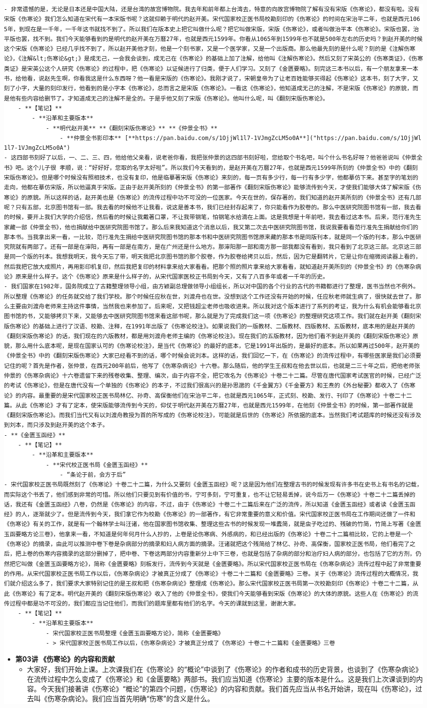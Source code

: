     - 非常遗憾的是，无论是日本还是中国大陆，还是台湾的故宫博物院。我去年和前年都上台湾去，特意的向故宫博物院了解有没有宋版《伤寒论》，都没有啦。没有宋版《伤寒论》我们怎么知道在宋代有一本宋版书呢？这就仰赖于明代的赵开美。宋代国家校正医书局校勘刻印的《伤寒论》的时间在宋治平二年，也就是西元1065年，到现在是一千年，一千年这书就找不到了。所以我们在版本史上把它叫做什么呢？把它叫做宋版，宋版《伤寒论》，或者叫做治平本《伤寒论》。宋版也罢，治平版也罢，找不到。我们今天能够看到的是明代的赵开美在万曆27年，也就是西元1599年。你看从1065年到1599年也不就是500年左右的历史吗？到赵开美的时候这个宋版《伤寒论》已经几乎找不到了，所以赵开美他才刻，他是一个刻书家，又是一个医学家，又是一个出版商。那么他最先刻的是什么呢？刻的是《注解伤寒论》，《注解&lt;伤寒论&gt;》是成无己，一会我会谈到，成无己在《伤寒论》的基础上加了注解，给他叫《注解伤寒论》。然后又刻了宋英公的《伤寒类证》，《伤寒类证》是宋英公这个人研究《伤寒论》的过程中，把《伤寒论》以证候进行了归类，便于人们学习。又刻了《金匮要略》。刻完这三本书以后，有一个朋友拿来一本书，给他看，说赵先生啊，你看我这是什么东西呀？他一看是宋版的《伤寒论》。我刚才说了，宋朝皇帝为了让老百姓能够买得起《伤寒论》这本书，刻了大字，又刻了小字，大量的刻印发行，他看到的是小字本《伤寒论》，总而言之是宋版《伤寒论》。一看这《伤寒论》，他知道成无己的注解，不是宋版《伤寒论》的原貌，而是他有些内容给删节了。才知道成无己的注解不是全的。于是乎他又刻了宋版《伤寒论》。他叫什么呢，叫《翻刻宋版伤寒论》。
        - **【笔记】**
            - **沿革和主要版本**
                - **明代赵开美** **《翻刻宋版伤寒论》** **《仲景全书》**
                    - **仲景全书影印本** [**https://pan.baidu.com/s/1OjjWl1l7-1VJmgZcLM5o0A**]("https://pan.baidu.com/s/1OjjWl1l7-1VJmgZcLM5o0A")
    - 这四部书刻好了以后，一、二、三、四，他给他父亲看，说老爸你看，我把张仲景的这四部书刻好啦，您给取个书名吧，叫个什么书名好呀？他爸爸说叫《仲景全书》吧。这个儿子很 孝顺，说：“好好好，您取的名字太好啦”。所以我们今天看到的，是赵开美在万曆27年，也就是西元1599年所刻的《仲景全书》中的《翻刻宋版伤寒论》。但是哪个时候没有照相技术，也没有复印，他是临摹著宋版《伤寒论》来刻的，每一页有多少行，每一行有多少字，他都摹仿下来。甚至字的笔划的走向，他都在摹仿宋版，所以他逼真于宋版。正由于赵开美所刻的《仲景全书》的第一部著作《翻刻宋版伤寒论》能够流传到今天，才使我们能够大体了解宋版《伤寒论》的原貌。所以这样的话，赵开美也是《伤寒论》的流传过程中功不可没的一位医家。今天在世的，保存著的，我们知道的赵开美所刻的《仲景全书》还有几部呢？只有五部，北京图书馆有一部。我去看的时候他不让我看，说这是善本书，我们已经封存起来了，你只能看作为胶卷的。那么中医研究院图书馆有一部，我去看的时候，要开上我们大学的介绍信，然后看的时候让我戴著口罩，不让我带钢笔，怕钢笔水给滴在上面。这是我想是十年前吧，我去看过这本书。后来，范行准先生家藏一部《仲景全书》，他也捐献给中医研究院图书馆了。那么后来我知道这个消息以后，我又第二次去中医研究院图书馆，我说我要看看范行准先生捐献给你们的那本书。当我拿出来一看，一比较，范行准先生捐给中医研究院图书馆的那本书和中医研究院图书馆原来藏的那本书是同版刊本，就是同一个版的刊本，那么中医研究院就有两部了。还有一部是在渖阳，再有一部是在南方，是在广州还是什么地方。那渖阳那一部和南方那一部我都没有看到，我只看到了北京这三部。北京这三部是同一个版的刊本。我想我明天，我今天忘了带，明天我把北京图书馆的那个胶卷，作为胶卷给拷贝以后，然后，因为它是翻转片，它是让你在缩微阅读器上看的，然后我把它放大成照片，再用影印机复印，然后我把复印的材料拿来给大家看看。把那个照的照片拿来给大家看看，就知道赵开美所刻的《仲景全书》的《伤寒杂病论》原来是什么样子。这个《伤寒论》原来是什么样子的，从宋代国家医校正书局到今天，又有了八百多年或者一千年的历史。
    - 我们国家在1982年，国务院成立了古籍整理领导小组，由方颖副总理做领导小组组长，所以对中国的各个行业的古代的书籍都进行了整理，医书当然也不例外。所以整理《伤寒论》的任务就交给了我们学校。那个时候任应秋在世，刘渡舟也在世。没想到这个工作还没有开始的时候，任应秋老师就生病了，很快就去世了。那么主要由刘渡舟老师来主持这件事情，当然我也来参加了。后来呢，又把钱超尘老师也吸收进来。所以我对这个版本进行了系列的考证，我为什么有机会能够看北京图书馆的书，又能够拷贝下来，又能够去中医研究院图书馆来看这部书呢，那么就是为了完成我们这一项《伤寒论》的整理研究这项工作。我们就在赵开美《翻刻宋版伤寒论》的基础上进行了汉语、校勘、注释，在1991年出版了《伤寒论校注》。如果说我们的一版教材、二版教材、四版教材、五版教材，底本用的是赵开美的《翻刻宋版伤寒论》的话，我们现在的六版教材，都是用刘渡舟老师主编的《伤寒论校注》。现在我们的五版教材，因为他们看不到赵开美的《翻刻宋版伤寒论》原貌，那么用什么底本呢，是现在国家认可的《伤寒论校注》，是当代《伤寒论》的最好的底本，它是1991年出版的，是最好的底本。所以如果再过500年，赵开美的《仲景全书》中的《翻刻宋版伤寒论》大家已经看不到的话，哪个时候会说刘本。这样的话，我们回忆一下，在《伤寒论》的流传过程中，有哪些医家是我们必须要记住的呢？首先是作者，张仲景，在西元200年前后，他写了《伤寒杂病论》十六卷。那么随后，他的学生王叔和在他去世以后，也就是二三十年之后，把他老师张仲景的《伤寒杂病论》十六卷遗留下来的残卷收集、整理、编次，由于内容不全，把它改名为《伤寒论》十卷二十二篇。尽管在唐代国家考试医官的时候，已经广泛的考试《伤寒论》，但是在唐代没有一个单独的《伤寒论》的本子，不过我们很高兴的是孙思邈的《千金翼方》《千金要方》和王焘的《外台秘要》都收入了《伤寒论》的内容。最重要的是宋代国家校正医书局林亿、孙奇、高保衡他们在宋治平二年，也就是西元1065年，正式刻、校勘、发行、刊印了《伤寒论》十卷二十二篇。从此《伤寒论》才有了定本，使宋版能够流传到今天的，仰仗于明代赵开美在万曆27年，也就是西元1599年，在他刻《仲景全书》的时候，第一部著作就是《翻刻宋版伤寒论》。而我们当代又有以刘渡舟教授为首的所写成的《伤寒论校注》，可能就是后世的《伤寒论》所依据的底本。当然我们考试题库的时候还没有涉及到刘本，而只涉及到赵开美的这个本子。
    - **《金匮玉函经》**
        - **【笔记】**
            - **沿革和主要版本**
                - **宋代校正医书局《金匮玉函经》**
                    - “条论于前，会方于后”
    - 宋代国家校正医书局既然刻了《伤寒论》十卷二十二篇，为什么又要刻《金匮玉函经》呢？这是因为他们在整理古书的时候发现有许多书在史书上有书名的记载，而实际这个书丢了，他们感到非常的可惜。所以他们只要见到有价值的书，宁可多刻，宁可重复，也不让它轻易丢掉，说今后万一《伤寒论》十卷二十二篇丢掉的话，我还有《金匮玉函经》八卷，仍然是《伤寒论》的内容，不过，由于《伤寒论》十卷二十二篇后来在广泛的流传，所以知道《金匮玉函经》或者读《金匮玉函经》的人，逐渐就少了。但是流传到今天，我们拿它作为校勘《伤寒论》的一部著作，有它非常重要的意义和价值。宋代国家校正医书局在工作期间还做了一件和《伤寒论》有关的工作，就是有一个翰林学士叫汪诸，他在国家图书馆收集、整理这些古书的时候发现一堆蠹简，就是虫子吃过的、残破的竹简，竹简上写著《金匮玉函要略方论三卷》，他拿来一看，不知道是何年何月什么人抄的，上卷是论伤寒病、外感病的，和已经出版的《伤寒论》十卷二十二篇相比较，它的上卷是一个《伤寒论》的摘录，由此可以推测中卷下卷是杂病部分的摘录和妇人病方面的摘录。汪诸就把这个残简给了林亿、孙奇、高保衡，国家校正医书局，他们看完了之后，把上卷的伤寒内容摘录的这部分删掉了，把中卷、下卷这两部分内容重新分上中下三卷，也就是包括了杂病的部分和治疗妇人病的部分，也包括了它的方剂，仍然把它叫做《金匮玉函要略方论》，简称《金匮要略》刻板发行，流传到今天就是《金匮要略》。所以宋代国家校正医书局在《伤寒杂病论》流传过程中起了非常重要的作用。从宋代国家校正医书局工作以后，《伤寒杂病论》才被真正分成了《伤寒论》十卷二十二篇和《金匮要略》三卷。关于《伤寒论》流传过程的大概情况，我们就介绍这么多了，我们要求大家特别记住的是王叔和把《伤寒杂病论》整理成《伤寒论》。那么宋代国家校正医书局第一次校勘刻印《伤寒论》十卷二十二篇，从此《伤寒论》有了定本。明代赵开美的《翻刻宋版伤寒论》收入了他的《仲景全书》，使我们今天能够看到宋版《伤寒论》的大体的原貌。这些人在《伤寒论》的流传过程中都是功不可没的，我们都应当记住他们，而我们的题库里都有他们的名字。今天的课就到这里，谢谢大家。
        - **【笔记】**
            - **沿革和主要版本**
                - 宋代国家校正医书局整理《金匮玉函要略方论》，简称《金匮要略》
                - > 宋代国家校正医书局工作以后，《伤寒杂病论》才被真正分成了《伤寒论》十卷二十二篇和《金匮要略》三卷
- **第03讲 《伤寒论》的内容和贡献**
    - 大家好，我们开始上课。上次课我们在《伤寒论》的“概论”中谈到了《伤寒论》的作者和成书的历史背景，也谈到了《伤寒杂病论》在流传过程中怎么变成了《伤寒论》和《金匮要略》两部书。我们应当知道《伤寒论》主要的版本是什么。这是我们上次课谈到的内容。今天我们接著讲《伤寒论》“概论”的第四个问题，《伤寒论》的内容和贡献。我们首先应当从书名开始讲，现在叫《伤寒论》，过去叫《伤寒杂病论》。我们应当首先明确“伤寒”的含义是什么。
